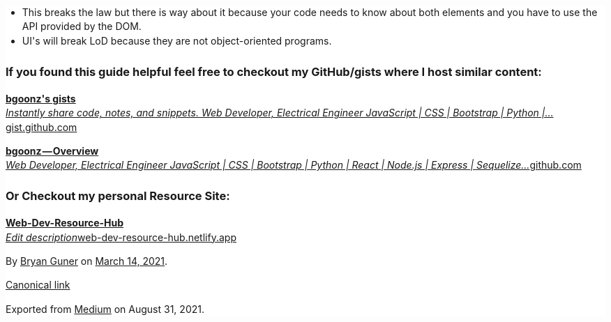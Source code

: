-   <span id="d850">This breaks the law but there is way about it because your code needs to know about both elements and you have to use the API provided by the DOM.</span>
-   <span id="9dc9">UI's will break LoD because they are not object-oriented programs.</span>

### If you found this guide helpful feel free to checkout my GitHub/gists where I host similar content:

<a href="https://gist.github.com/bgoonz" class="markup--anchor markup--mixtapeEmbed-anchor" title="https://gist.github.com/bgoonz"><strong>bgoonz's gists</strong><br />
<em>Instantly share code, notes, and snippets. Web Developer, Electrical Engineer JavaScript | CSS | Bootstrap | Python |…</em>gist.github.com</a><a href="https://gist.github.com/bgoonz" class="js-mixtapeImage mixtapeImage u-ignoreBlock"></a>

<a href="https://github.com/bgoonz" class="markup--anchor markup--mixtapeEmbed-anchor" title="https://github.com/bgoonz"><strong>bgoonz — Overview</strong><br />
<em>Web Developer, Electrical Engineer JavaScript | CSS | Bootstrap | Python | React | Node.js | Express | Sequelize…</em>github.com</a><a href="https://github.com/bgoonz" class="js-mixtapeImage mixtapeImage u-ignoreBlock"></a>

### Or Checkout my personal Resource Site:

<a href="https://web-dev-resource-hub.netlify.app/" class="markup--anchor markup--mixtapeEmbed-anchor" title="https://web-dev-resource-hub.netlify.app/"><strong>Web-Dev-Resource-Hub</strong><br />
<em>Edit description</em>web-dev-resource-hub.netlify.app</a><a href="https://web-dev-resource-hub.netlify.app/" class="js-mixtapeImage mixtapeImage mixtapeImage--empty u-ignoreBlock"></a>

By <a href="https://medium.com/@bryanguner" class="p-author h-card">Bryan Guner</a> on [March 14, 2021](https://medium.com/p/d45007d06333).

<a href="https://medium.com/@bryanguner/object-oriented-programming-in-javascript-d45007d06333" class="p-canonical">Canonical link</a>

Exported from [Medium](https://medium.com) on August 31, 2021.

